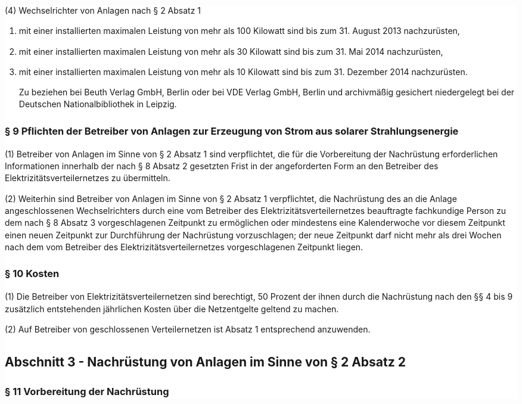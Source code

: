 (4) Wechselrichter von Anlagen nach § 2 Absatz 1

1.  mit einer installierten maximalen Leistung von mehr als 100 Kilowatt
    sind bis zum 31. August 2013 nachzurüsten,


2.  mit einer installierten maximalen Leistung von mehr als 30 Kilowatt
    sind bis zum 31. Mai 2014 nachzurüsten,


3.  mit einer installierten maximalen Leistung von mehr als 10 Kilowatt
    sind bis zum 31. Dezember 2014 nachzurüsten.




    Zu beziehen bei Beuth Verlag GmbH, Berlin oder bei VDE Verlag GmbH,
    Berlin und archivmäßig gesichert niedergelegt bei der Deutschen
    Nationalbibliothek in Leipzig.
[^F777569_05_BJNR163510012BJNE000801118]: 

### § 9 Pflichten der Betreiber von Anlagen zur Erzeugung von Strom aus solarer Strahlungsenergie

(1) Betreiber von Anlagen im Sinne von § 2 Absatz 1 sind verpflichtet,
die für die Vorbereitung der Nachrüstung erforderlichen Informationen
innerhalb der nach § 8 Absatz 2 gesetzten Frist in der angeforderten
Form an den Betreiber des Elektrizitätsverteilernetzes zu übermitteln.

(2) Weiterhin sind Betreiber von Anlagen im Sinne von § 2 Absatz 1
verpflichtet, die Nachrüstung des an die Anlage angeschlossenen
Wechselrichters durch eine vom Betreiber des
Elektrizitätsverteilernetzes beauftragte fachkundige Person zu dem
nach § 8 Absatz 3 vorgeschlagenen Zeitpunkt zu ermöglichen oder
mindestens eine Kalenderwoche vor diesem Zeitpunkt einen neuen
Zeitpunkt zur Durchführung der Nachrüstung vorzuschlagen; der neue
Zeitpunkt darf nicht mehr als drei Wochen nach dem vom Betreiber des
Elektrizitätsverteilernetzes vorgeschlagenen Zeitpunkt liegen.


### § 10 Kosten

(1) Die Betreiber von Elektrizitätsverteilernetzen sind berechtigt, 50
Prozent der ihnen durch die Nachrüstung nach den §§ 4 bis 9 zusätzlich
entstehenden jährlichen Kosten über die Netzentgelte geltend zu
machen.

(2) Auf Betreiber von geschlossenen Verteilernetzen ist Absatz 1
entsprechend anzuwenden.


## Abschnitt 3 - Nachrüstung von Anlagen im Sinne von § 2 Absatz 2


### § 11 Vorbereitung der Nachrüstung


[^F777569_01_BJNR163510012BJNE000401118]:     Zu beziehen bei VDE Verlag GmbH, Berlin (www.vde-verlag.de) und
[^F777569_02_BJNR163510012BJNE000401118]:     Zu beziehen bei Forum Netztechnik / Netzbetrieb im VDE (FNN), Berlin
[^F788644_02_BJNR163510012BJNE001500118]:     Zu beziehen über den VDE-Verlag und archivmäßig gesichert niedergelegt
[^F788644_03_BJNR163510012BJNE001500118]:     Zu beziehen bei Forum Netztechnik/Netzbetrieb im VDE (FNN), Berlin
[^F788644_04_BJNR163510012BJNE001500118]:     Zu beziehen bei Forum Netztechnik/Netzbetrieb im VDE (FNN), Berlin
[^F788644_05_BJNR163510012BJNE001500118]:     Zu beziehen über den VDE-Verlag und archivmäßig gesichert niedergelegt